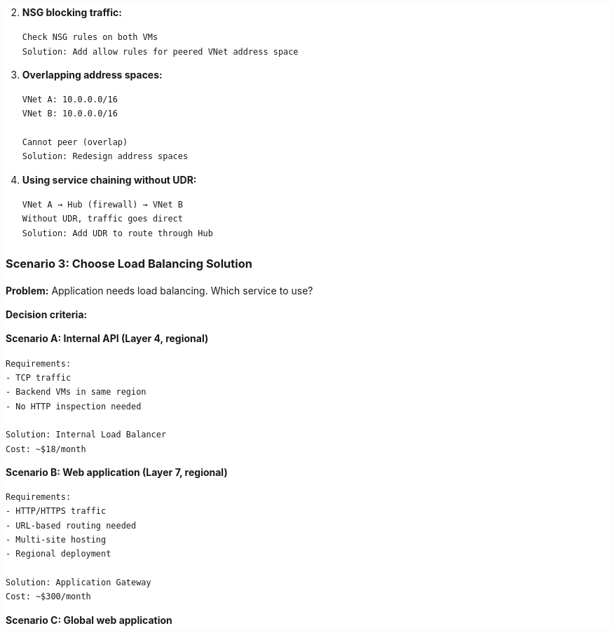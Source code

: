 2. **NSG blocking traffic:**

   ```
   Check NSG rules on both VMs
   Solution: Add allow rules for peered VNet address space
   ```

3. **Overlapping address spaces:**

   ```
   VNet A: 10.0.0.0/16
   VNet B: 10.0.0.0/16

   Cannot peer (overlap)
   Solution: Redesign address spaces
   ```

4. **Using service chaining without UDR:**
   ```
   VNet A → Hub (firewall) → VNet B
   Without UDR, traffic goes direct
   Solution: Add UDR to route through Hub
   ```

### Scenario 3: Choose Load Balancing Solution

**Problem:**
Application needs load balancing. Which service to use?

**Decision criteria:**

**Scenario A: Internal API (Layer 4, regional)**

```
Requirements:
- TCP traffic
- Backend VMs in same region
- No HTTP inspection needed

Solution: Internal Load Balancer
Cost: ~$18/month
```

**Scenario B: Web application (Layer 7, regional)**

```
Requirements:
- HTTP/HTTPS traffic
- URL-based routing needed
- Multi-site hosting
- Regional deployment

Solution: Application Gateway
Cost: ~$300/month
```

**Scenario C: Global web application**
